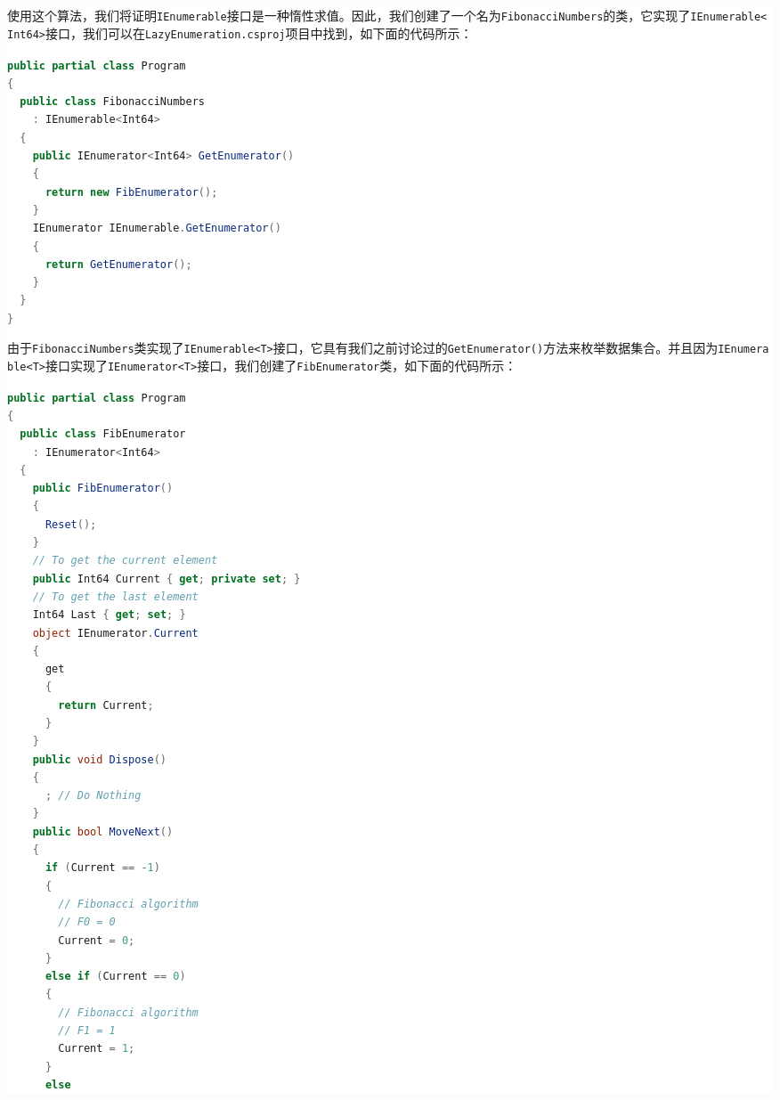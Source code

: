 使用这个算法，我们将证明`IEnumerable`接口是一种惰性求值。因此，我们创建了一个名为`FibonacciNumbers`的类，它实现了`IEnumerable<Int64>`接口，我们可以在`LazyEnumeration.csproj`项目中找到，如下面的代码所示：

```cs
public partial class Program 
{ 
  public class FibonacciNumbers 
    : IEnumerable<Int64> 
  { 
    public IEnumerator<Int64> GetEnumerator() 
    { 
      return new FibEnumerator(); 
    } 
    IEnumerator IEnumerable.GetEnumerator() 
    { 
      return GetEnumerator(); 
    } 
  } 
} 

```

由于`FibonacciNumbers`类实现了`IEnumerable<T>`接口，它具有我们之前讨论过的`GetEnumerator()`方法来枚举数据集合。并且因为`IEnumerable<T>`接口实现了`IEnumerator<T>`接口，我们创建了`FibEnumerator`类，如下面的代码所示：

```cs
public partial class Program 
{ 
  public class FibEnumerator 
    : IEnumerator<Int64> 
  { 
    public FibEnumerator() 
    { 
      Reset(); 
    } 
    // To get the current element 
    public Int64 Current { get; private set; } 
    // To get the last element 
    Int64 Last { get; set; } 
    object IEnumerator.Current 
    { 
      get 
      { 
        return Current; 
      } 
    } 
    public void Dispose() 
    { 
      ; // Do Nothing 
    } 
    public bool MoveNext() 
    { 
      if (Current == -1) 
      { 
        // Fibonacci algorithm 
        // F0 = 0 
        Current = 0; 
      } 
      else if (Current == 0) 
      { 
        // Fibonacci algorithm 
        // F1 = 1 
        Current = 1; 
      } 
      else 
```
